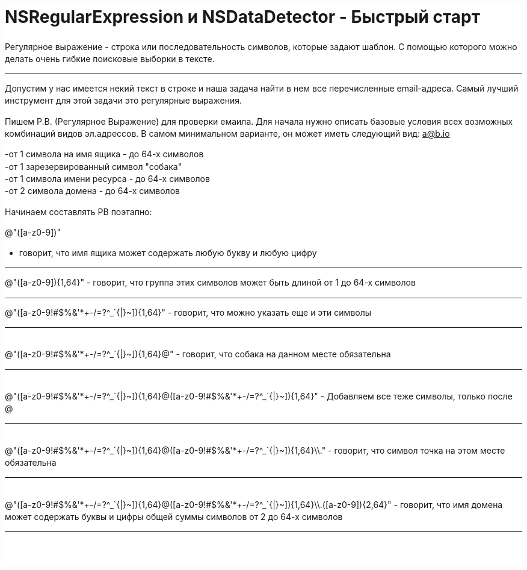 # NSRegularExpression и NSDataDetector - Быстрый старт



 Регулярное выражение - строка или последовательность символов, которые задают шаблон.
 С помощью которого можно делать очень гибкие поисковые выборки в тексте.

---------- ---------- ---------- ---------- ---------- ---------- ----------
 
  Допустим у нас имеется некий текст в строке и наша задача найти в нем все перечисленные email-адреса.
  Самый лучший инструмент для этой задачи это регулярные выражения.
 
 
 Пишем Р.В. (Регулярное Выражение) для проверки емаила.
 Для начала нужно описать базовые условия всех возможных комбинаций видов эл.адрессов.
 В самом минимальном варианте, он может иметь следующий вид: a@b.io


-от 1 символа на имя ящика - до 64-х символов <br/>
-от 1 зарезервированный символ "собака"       <br/>
-от 1 символа имени ресурса - до 64-х символов <br/>
-от 2 символа домена        - до 64-х символов <br/>

Начинаем составлять РВ поэтапно:

@"([a-z0-9])"<br/>          
- говорит, что имя ящика может содержать любую букву и любую цифру<br/>
<hr>
@"([a-z0-9]){1,64}"    
- говорит, что группа этих символов может быть длиной от 1 до 64-х символов<br/>
<hr>
@"([a-z0-9!#$%&'*+-/=?^_`{|}~]){1,64}"   
- говорит, что можно указать еще и эти символы  
<hr>
<br/>
@"([a-z0-9!#$%&'*+-/=?^_`{|}~]){1,64}@" 
- говорит, что собака на данном месте обязательна
<hr>
<br>
@"([a-z0-9!#$%&'*+-/=?^_`{|}~]){1,64}@([a-z0-9!#$%&'*+-/=?^_`{|}~]){1,64}" 
- Добавляем все теже символы, только после @
<hr>
<br/>
@"([a-z0-9!#$%&'*+-/=?^_`{|}~]){1,64}@([a-z0-9!#$%&'*+-/=?^_`{|}~]){1,64}\\." 
- говорит, что символ точка на этом месте обязательна
<hr>
<br/>
@"([a-z0-9!#$%&'*+-/=?^_`{|}~]){1,64}@([a-z0-9!#$%&'*+-/=?^_`{|}~]){1,64}\\.([a-z0-9]){2,64}" 
- говорит, что имя домена может содержать буквы и цифры общей суммы символов от 2 до 64-х символов
<hr>
<br/>
<br/>

